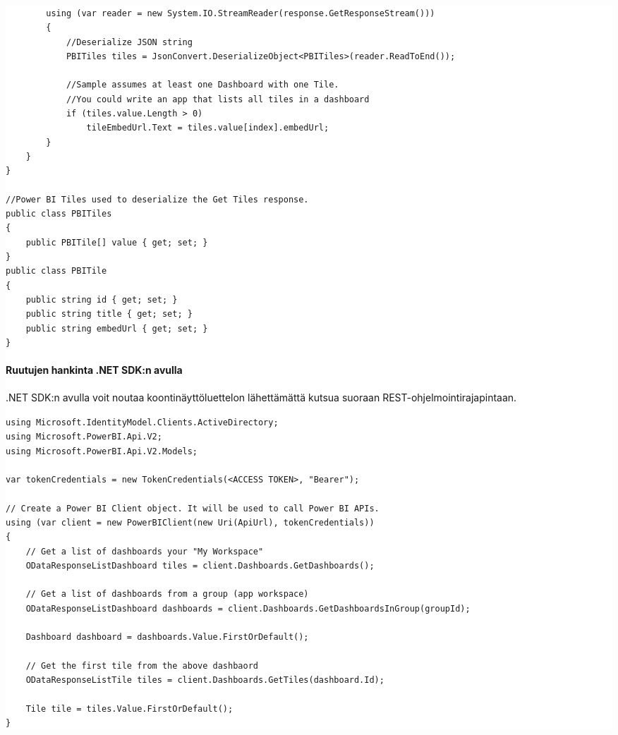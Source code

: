 ```
        using (var reader = new System.IO.StreamReader(response.GetResponseStream()))
        {
            //Deserialize JSON string
            PBITiles tiles = JsonConvert.DeserializeObject<PBITiles>(reader.ReadToEnd());

            //Sample assumes at least one Dashboard with one Tile.
            //You could write an app that lists all tiles in a dashboard
            if (tiles.value.Length > 0)
                tileEmbedUrl.Text = tiles.value[index].embedUrl;
        }
    }
}

//Power BI Tiles used to deserialize the Get Tiles response.
public class PBITiles
{
    public PBITile[] value { get; set; }
}
public class PBITile
{
    public string id { get; set; }
    public string title { get; set; }
    public string embedUrl { get; set; }
}
```

#### <a name="get-tiles-using-the-net-sdk"></a>Ruutujen hankinta .NET SDK:n avulla
.NET SDK:n avulla voit noutaa koontinäyttöluettelon lähettämättä kutsua suoraan REST-ohjelmointirajapintaan.

```
using Microsoft.IdentityModel.Clients.ActiveDirectory;
using Microsoft.PowerBI.Api.V2;
using Microsoft.PowerBI.Api.V2.Models;

var tokenCredentials = new TokenCredentials(<ACCESS TOKEN>, "Bearer");

// Create a Power BI Client object. It will be used to call Power BI APIs.
using (var client = new PowerBIClient(new Uri(ApiUrl), tokenCredentials))
{
    // Get a list of dashboards your "My Workspace"
    ODataResponseListDashboard tiles = client.Dashboards.GetDashboards();

    // Get a list of dashboards from a group (app workspace)
    ODataResponseListDashboard dashboards = client.Dashboards.GetDashboardsInGroup(groupId);

    Dashboard dashboard = dashboards.Value.FirstOrDefault();

    // Get the first tile from the above dashbaord
    ODataResponseListTile tiles = client.Dashboards.GetTiles(dashboard.Id);

    Tile tile = tiles.Value.FirstOrDefault();
}
```
